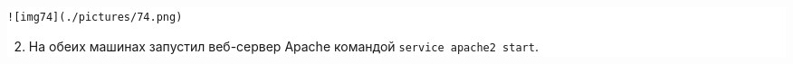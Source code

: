     ![img74](./pictures/74.png)

2. На обеих машинах запустил веб-сервер Apache командой ```service apache2 start```.
